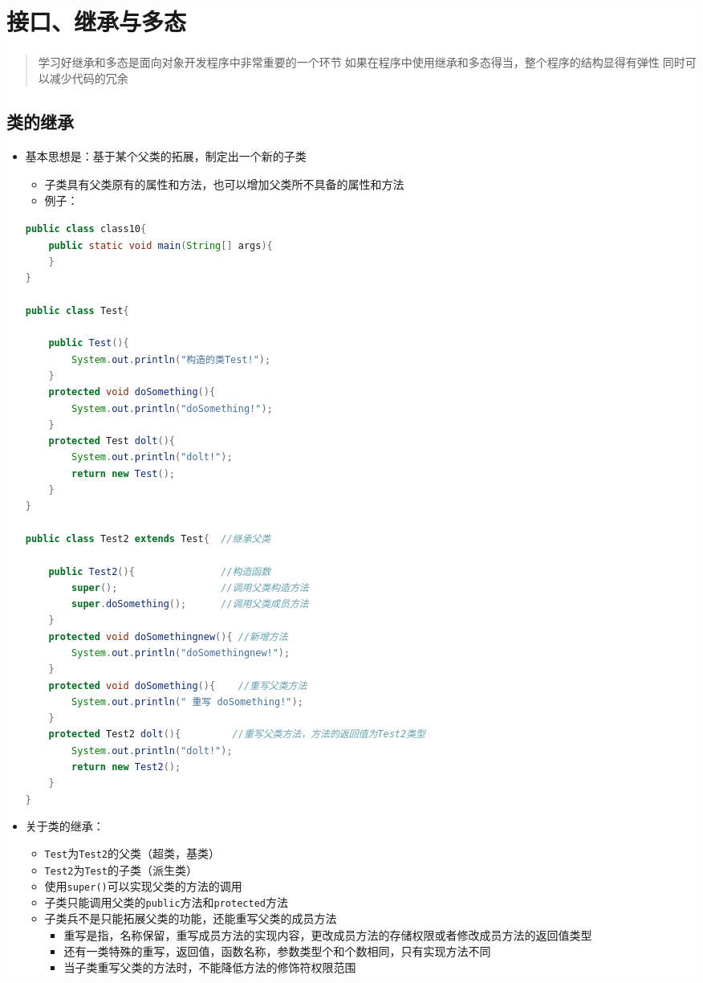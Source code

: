 # 接口、继承与多态
> 学习好继承和多态是面向对象开发程序中非常重要的一个环节
> 如果在程序中使用继承和多态得当，整个程序的结构显得有弹性
> 同时可以减少代码的冗余
## 类的继承
- 基本思想是：基于某个父类的拓展，制定出一个新的子类
    - 子类具有父类原有的属性和方法，也可以增加父类所不具备的属性和方法
    - 例子：
    ```java
    public class class10{
        public static void main(String[] args){
        }
    }
    
    public class Test{
    
        public Test(){
            System.out.println("构造的类Test!");
        }
        protected void doSomething(){
            System.out.println("doSomething!");
        }
        protected Test dolt(){
            System.out.println("dolt!");
            return new Test(); 
        } 
    }
    
    public class Test2 extends Test{  //继承父类
    
        public Test2(){               //构造函数
            super();                  //调用父类构造方法
            super.doSomething();      //调用父类成员方法
        }
        protected void doSomethingnew(){ //新增方法
            System.out.println("doSomethingnew!");
        }
        protected void doSomething(){    //重写父类方法
            System.out.println(" 重写 doSomething!");
        }
        protected Test2 dolt(){         //重写父类方法，方法的返回值为Test2类型
            System.out.println("dolt!");
            return new Test2(); 
        } 
    }
    ```



- 关于类的继承：

  - `Test`为`Test2`的父类（超类，基类）
  - `Test2`为`Test`的子类（派生类）
  - 使用`super()`可以实现父类的方法的调用
  - 子类只能调用父类的`public`方法和`protected`方法
  - 子类兵不是只能拓展父类的功能，还能重写父类的成员方法
    - 重写是指，名称保留，重写成员方法的实现内容，更改成员方法的存储权限或者修改成员方法的返回值类型
    - 还有一类特殊的重写，返回值，函数名称，参数类型个和个数相同，只有实现方法不同
    - 当子类重写父类的方法时，不能降低方法的修饰符权限范围
